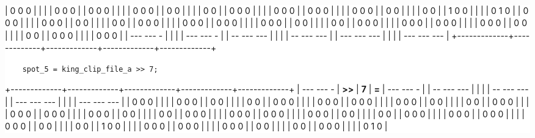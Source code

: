 | 0   0   0   |             |             |             | 0   0   0   |
|   0   0   0 |             |             |             |   0   0   0 |
|    0   0    |             |             |             |    0   0    |
| 0   0   0   |             |             |             | 0   0   0   |
|   0   0   0 |             |             |             |   0   0   0 |
|    0   0    |             |             |             |    0   0    |
| 1   0   0   |             |             |             | 0   1   0   |
|   0   0   0 |             |             |             |   0   0   0 |
|    0   0    |             |             |             |    0   0    |
| 0   0   0   |             |             |             | 0   0   0   |
|   0   0   0 |             |             |             |   0   0   0 |
|    0   0    |             |             |             |    0   0    |
| 0   0   0   |             |             |             | 0   0   0   |
|   0   0   0 |             |             |             |   0   0   0 |
|    0   0    |             |             |             |    0   0    |
| 0   0   0   |             |             |             | 0   0   0   |
|   --- --- - |             |             |             |   --- --- - |
| -- --- ---  |             |             |             | -- --- ---  |
| --- --- --- |             |             |             | --- --- --- |
+-------------+-------------+-------------+-------------+-------------+

        spot_5 = king_clip_file_a >> 7;

+-------------+-------------+-------------+-------------+-------------+
|   --- --- - | **>>**    | **7**       | **=**       |   --- --- - |
| -- --- ---  |             |             |             | -- --- ---  |
| --- --- --- |             |             |             | --- --- --- |
|   0   0   0 |             |             |             |   0   0   0 |
|    0   0    |             |             |             |    0   0    |
| 0   0   0   |             |             |             | 0   0   0   |
|   0   0   0 |             |             |             |   0   0   0 |
|    0   0    |             |             |             |    0   0    |
| 0   0   0   |             |             |             | 0   0   0   |
|   0   0   0 |             |             |             |   0   0   0 |
|    0   0    |             |             |             |    0   0    |
| 0   0   0   |             |             |             | 0   0   0   |
|   0   0   0 |             |             |             |   0   0   0 |
|    0   0    |             |             |             |    0   0    |
| 0   0   0   |             |             |             | 0   0   0   |
|   0   0   0 |             |             |             |   0   0   0 |
|    0   0    |             |             |             |    0   0    |
| 1   0   0   |             |             |             | 0   0   0   |
|   0   0   0 |             |             |             |   0   0   0 |
|    0   0    |             |             |             |    0   0    |
| 0   0   0   |             |             |             | 0   1   0   |